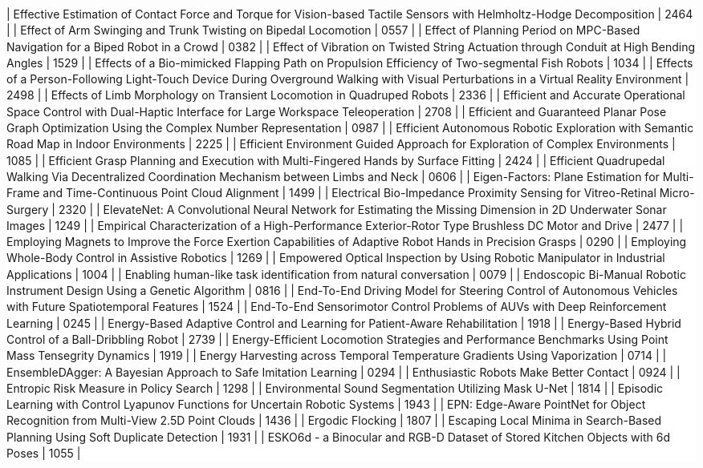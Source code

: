 | Effective Estimation of Contact Force and Torque for Vision-based Tactile Sensors with Helmholtz-Hodge Decomposition | 2464 |
| Effect of Arm Swinging and Trunk Twisting on Bipedal Locomotion | 0557 |
| Effect of Planning Period on MPC-Based Navigation for a Biped Robot in a Crowd | 0382 |
| Effect of Vibration on Twisted String Actuation through Conduit at High Bending Angles | 1529 |
| Effects of a Bio-mimicked Flapping Path on Propulsion Efficiency of Two-segmental Fish Robots | 1034 |
| Effects of a Person-Following Light-Touch Device During Overground Walking with Visual Perturbations in a Virtual Reality Environment | 2498 |
| Effects of Limb Morphology on Transient Locomotion in Quadruped Robots | 2336 |
| Efficient and Accurate Operational Space Control with Dual-Haptic Interface for Large Workspace Teleoperation | 2708 |
| Efficient and Guaranteed Planar Pose Graph Optimization Using the Complex Number Representation | 0987 |
| Efficient Autonomous Robotic Exploration with Semantic Road Map in Indoor Environments | 2225 |
| Efficient Environment Guided Approach for Exploration of Complex Environments | 1085 |
| Efficient Grasp Planning and Execution with Multi-Fingered Hands by Surface Fitting | 2424 |
| Efficient Quadrupedal Walking Via Decentralized Coordination Mechanism between Limbs and Neck | 0606 |
| Eigen-Factors: Plane Estimation for Multi-Frame and Time-Continuous Point Cloud Alignment | 1499 |
| Electrical Bio-Impedance Proximity Sensing for Vitreo-Retinal Micro-Surgery | 2320 |
| ElevateNet: A Convolutional Neural Network for Estimating the Missing Dimension in 2D Underwater Sonar Images | 1249 |
| Empirical Characterization of a High-Performance Exterior-Rotor Type Brushless DC Motor and Drive | 2477 |
| Employing Magnets to Improve the Force Exertion Capabilities of Adaptive Robot Hands in Precision Grasps | 0290 |
| Employing Whole-Body Control in Assistive Robotics |  1269 |
| Empowered Optical Inspection by Using Robotic Manipulator in Industrial Applications | 1004 |
| Enabling human-like task identification from natural conversation | 0079 |
| Endoscopic Bi-Manual Robotic Instrument Design Using a Genetic Algorithm | 0816 |
| End-To-End Driving Model for Steering Control of Autonomous Vehicles with Future Spatiotemporal Features | 1524 |
| End-To-End Sensorimotor Control Problems of AUVs with Deep Reinforcement Learning | 0245 |
| Energy-Based Adaptive Control and Learning for Patient-Aware Rehabilitation | 1918 |
| Energy-Based Hybrid Control of a Ball-Dribbling Robot |  2739 |
| Energy-Efficient Locomotion Strategies and Performance Benchmarks Using Point Mass Tensegrity Dynamics | 1919 |
| Energy Harvesting across Temporal Temperature Gradients Using Vaporization |  0714 |
| EnsembleDAgger: A Bayesian Approach to Safe Imitation Learning | 0294 |
| Enthusiastic Robots Make Better Contact | 0924 |
| Entropic Risk Measure in Policy Search | 1298 |
| Environmental Sound Segmentation Utilizing Mask U-Net | 1814 |
| Episodic Learning with Control Lyapunov Functions for Uncertain Robotic Systems | 1943 |
| EPN: Edge-Aware PointNet for Object Recognition from Multi-View 2.5D Point Clouds | 1436 |
| Ergodic Flocking | 1807 |
| Escaping Local Minima in Search-Based Planning Using Soft Duplicate Detection | 1931 |
| ESKO6d - a Binocular and RGB-D Dataset of Stored Kitchen Objects with 6d Poses | 1055 |